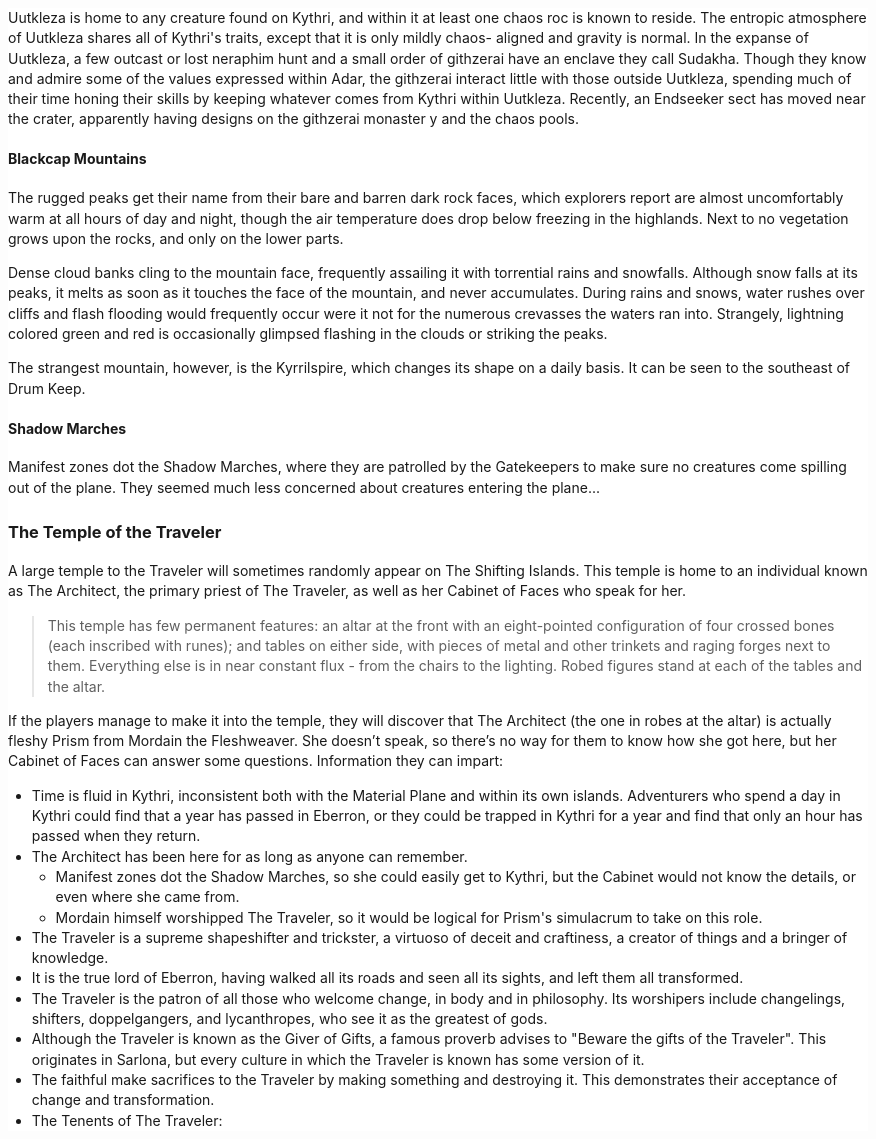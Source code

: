Uutkleza is home to any creature found on Kythri, and within it at least one chaos roc is known to reside. The entropic atmosphere of Uutkleza shares all of Kythri's traits, except that it is only mildly chaos- aligned and gravity is normal. In the expanse of Uutkleza, a few outcast or lost neraphim hunt and a small order of githzerai have an enclave they call Sudakha. Though they know and admire some of the values expressed within Adar, the githzerai interact little with those outside Uutkleza, spending much of their time honing their skills by keeping whatever comes from Kythri within Uutkleza. Recently, an Endseeker sect has moved near the crater, apparently having designs on the githzerai monaster y and the chaos pools.

#### Blackcap Mountains

The rugged peaks get their name from their bare and barren dark rock faces, which explorers report are almost uncomfortably warm at all hours of day and night, though the air temperature does drop below freezing in the highlands. Next to no vegetation grows upon the rocks, and only on the lower parts.

Dense cloud banks cling to the mountain face, frequently assailing it with torrential rains and snowfalls. Although snow falls at its peaks, it melts as soon as it touches the face of the mountain, and never accumulates. During rains and snows, water rushes over cliffs and flash flooding would frequently occur were it not for the numerous crevasses the waters ran into. Strangely, lightning colored green and red is occasionally glimpsed flashing in the clouds or striking the peaks.

The strangest mountain, however, is the Kyrrilspire, which changes its shape on a daily basis. It can be seen to the southeast of Drum Keep.

#### Shadow Marches

Manifest zones dot the Shadow Marches, where they are patrolled by the Gatekeepers to make sure no creatures come spilling out of the plane. They seemed much less concerned about creatures entering the plane...

### The Temple of the Traveler

A large temple to the Traveler will sometimes randomly appear on The Shifting Islands. This temple is home to an individual known as The Architect, the primary priest of The Traveler, as well as her Cabinet of Faces who speak for her.

> This temple has few permanent features: an altar at the front with an eight-pointed configuration of four crossed bones (each inscribed with runes); and tables on either side, with pieces of metal and other trinkets and raging forges next to them. Everything else is in near constant flux - from the chairs to the lighting. Robed figures stand at each of the tables and the altar.

If the players manage to make it into the temple, they will discover that The Architect (the one in robes at the altar) is actually fleshy Prism from Mordain the Fleshweaver. She doesn’t speak, so there’s no way for them to know how she got here, but her Cabinet of Faces can answer some questions. Information they can impart:
- Time is fluid in Kythri, inconsistent both with the Material Plane and within its own islands. Adventurers who spend a day in Kythri could find that a year has passed in Eberron, or they could be trapped in Kythri for a year and find that only an hour has passed when they return.
- The Architect has been here for as long as anyone can remember.
	- Manifest zones dot the Shadow Marches, so she could easily get to Kythri, but the Cabinet would not know the details, or even where she came from.
	- Mordain himself worshipped The Traveler, so it would be logical for Prism's simulacrum to take on this role.
- The Traveler is a supreme shapeshifter and trickster, a virtuoso of deceit and craftiness, a creator of things and a bringer of knowledge.
- It is the true lord of Eberron, having walked all its roads and seen all its sights, and left them all transformed.
- The Traveler is the patron of all those who welcome change, in body and in philosophy. Its worshipers include changelings, shifters, doppelgangers, and lycanthropes, who see it as the greatest of gods.
- Although the Traveler is known as the Giver of Gifts, a famous proverb advises to "Beware the gifts of the Traveler". This originates in Sarlona, but every culture in which the Traveler is known has some version of it.
- The faithful make sacrifices to the Traveler by making something and destroying it. This demonstrates their acceptance of change and transformation.
- The Tenents of The Traveler: